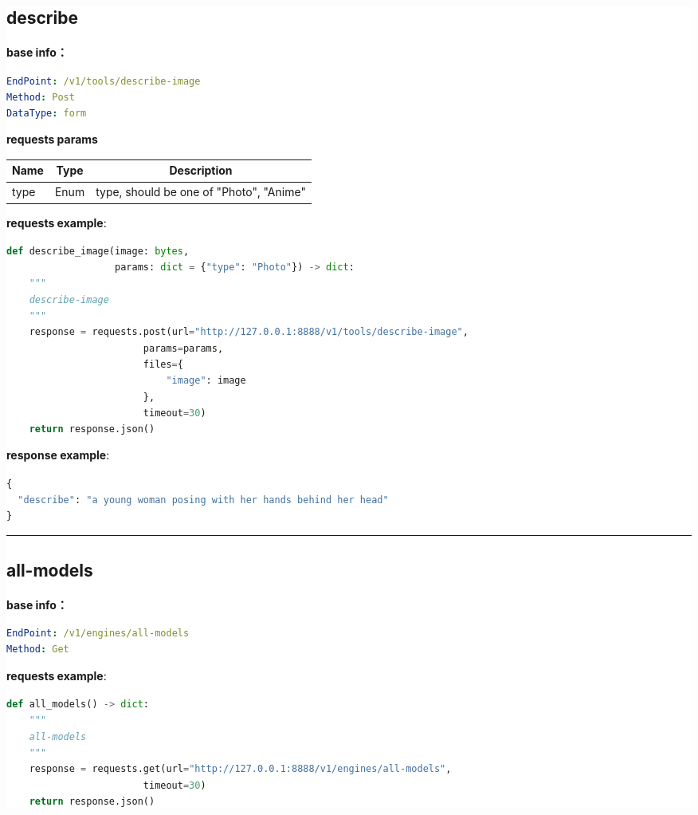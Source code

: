 ## describe

**base info：**

```yaml
EndPoint: /v1/tools/describe-image
Method: Post
DataType: form
```

**requests params**

| Name | Type | Description                              |
|------|------|------------------------------------------|
| type | Enum | type, should be one of "Photo", "Anime"  |

**requests example**:

```python
def describe_image(image: bytes,
                   params: dict = {"type": "Photo"}) -> dict:
    """
    describe-image
    """
    response = requests.post(url="http://127.0.0.1:8888/v1/tools/describe-image",
                        params=params,
                        files={
                            "image": image
                        },
                        timeout=30)
    return response.json()
```

**response example**:

```python
{
  "describe": "a young woman posing with her hands behind her head"
}
```

--------------------------------------------

## all-models

**base info：**

```yaml
EndPoint: /v1/engines/all-models
Method: Get
```

**requests example**:

```python
def all_models() -> dict:
    """
    all-models
    """
    response = requests.get(url="http://127.0.0.1:8888/v1/engines/all-models",
                        timeout=30)
    return response.json()
```
